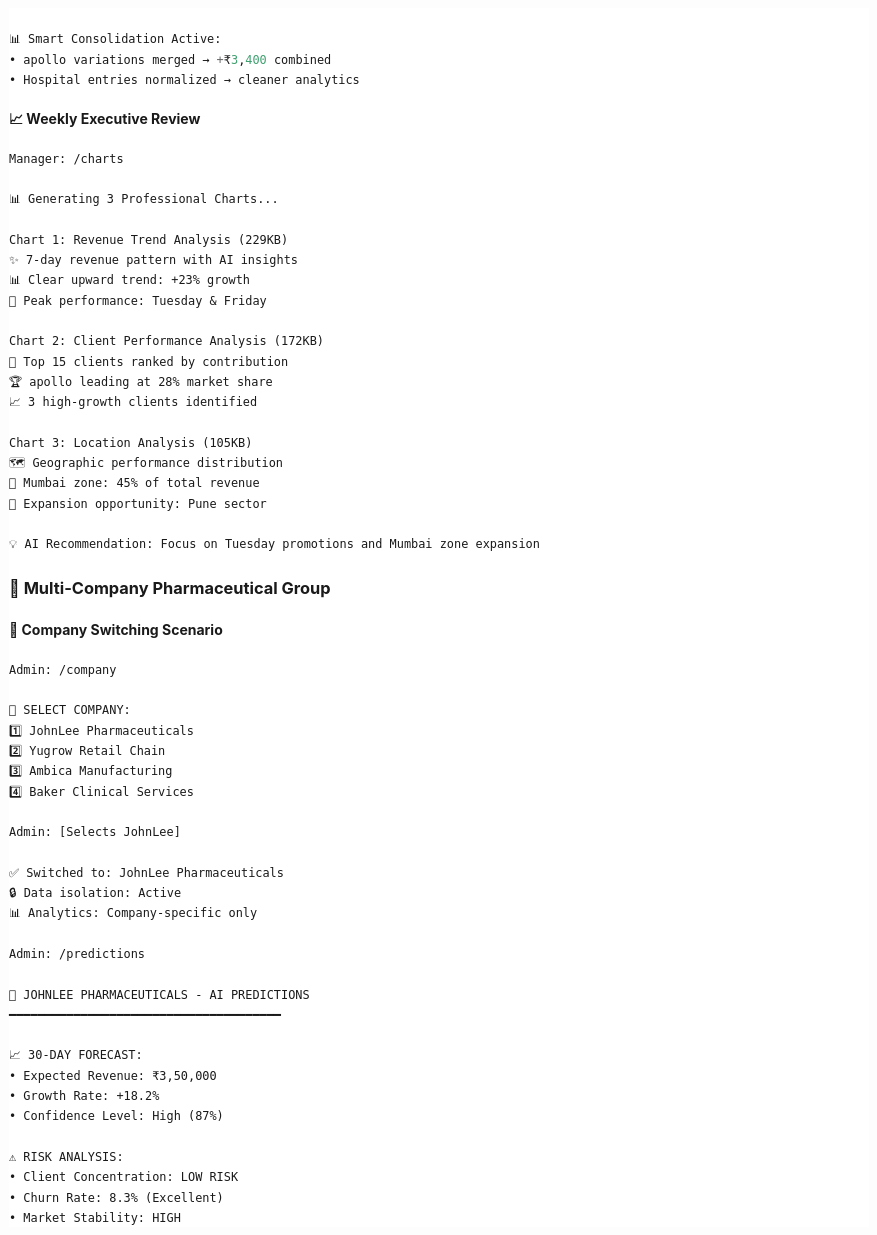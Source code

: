 ```python

📊 Smart Consolidation Active:
• apollo variations merged → +₹3,400 combined
• Hospital entries normalized → cleaner analytics
```

#### **📈 Weekly Executive Review**
```telegram
Manager: /charts

📊 Generating 3 Professional Charts...

Chart 1: Revenue Trend Analysis (229KB)
✨ 7-day revenue pattern with AI insights
📊 Clear upward trend: +23% growth
🎯 Peak performance: Tuesday & Friday

Chart 2: Client Performance Analysis (172KB) 
👥 Top 15 clients ranked by contribution
🏆 apollo leading at 28% market share
📈 3 high-growth clients identified

Chart 3: Location Analysis (105KB)
🗺️ Geographic performance distribution  
🎯 Mumbai zone: 45% of total revenue
🚀 Expansion opportunity: Pune sector

💡 AI Recommendation: Focus on Tuesday promotions and Mumbai zone expansion
```

### 🏢 **Multi-Company Pharmaceutical Group**

#### **🔄 Company Switching Scenario**
```telegram
Admin: /company

🏢 SELECT COMPANY:
1️⃣ JohnLee Pharmaceuticals
2️⃣ Yugrow Retail Chain  
3️⃣ Ambica Manufacturing
4️⃣ Baker Clinical Services

Admin: [Selects JohnLee]

✅ Switched to: JohnLee Pharmaceuticals
🔒 Data isolation: Active
📊 Analytics: Company-specific only

Admin: /predictions

🔮 JOHNLEE PHARMACEUTICALS - AI PREDICTIONS
━━━━━━━━━━━━━━━━━━━━━━━━━━━━━━━━━━━━━━

📈 30-DAY FORECAST:
• Expected Revenue: ₹3,50,000
• Growth Rate: +18.2%  
• Confidence Level: High (87%)

⚠️ RISK ANALYSIS:
• Client Concentration: LOW RISK
• Churn Rate: 8.3% (Excellent)
• Market Stability: HIGH

```